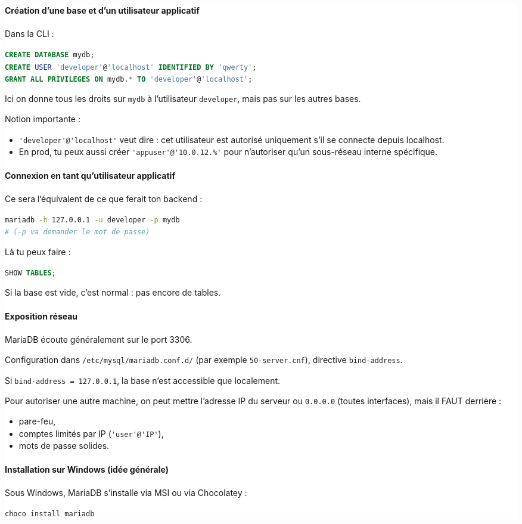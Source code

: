 #### Création d’une base et d’un utilisateur applicatif

Dans la CLI :

```sql
CREATE DATABASE mydb;
CREATE USER 'developer'@'localhost' IDENTIFIED BY 'qwerty';
GRANT ALL PRIVILEGES ON mydb.* TO 'developer'@'localhost';

```

Ici on donne tous les droits sur `mydb` à l’utilisateur `developer`, mais pas sur les autres bases.

Notion importante :

- `'developer'@'localhost'` veut dire : cet utilisateur est autorisé uniquement s’il se connecte depuis localhost.
- En prod, tu peux aussi créer `'appuser'@'10.0.12.%'` pour n’autoriser qu’un sous-réseau interne spécifique.

#### Connexion en tant qu’utilisateur applicatif

Ce sera l’équivalent de ce que ferait ton backend :

```bash
mariadb -h 127.0.0.1 -u developer -p mydb
# (-p va demander le mot de passe)

```

Là tu peux faire :

```sql
SHOW TABLES;

```

Si la base est vide, c’est normal : pas encore de tables.

#### Exposition réseau

MariaDB écoute généralement sur le port 3306.

Configuration dans `/etc/mysql/mariadb.conf.d/` (par exemple `50-server.cnf`), directive `bind-address`.

Si `bind-address = 127.0.0.1`, la base n’est accessible que localement.

Pour autoriser une autre machine, on peut mettre l’adresse IP du serveur ou `0.0.0.0` (toutes interfaces), mais il FAUT derrière :

- pare-feu,
- comptes limités par IP (`'user'@'IP'`),
- mots de passe solides.

#### Installation sur Windows (idée générale)

Sous Windows, MariaDB s’installe via MSI ou via Chocolatey :

```powershell
choco install mariadb

```
